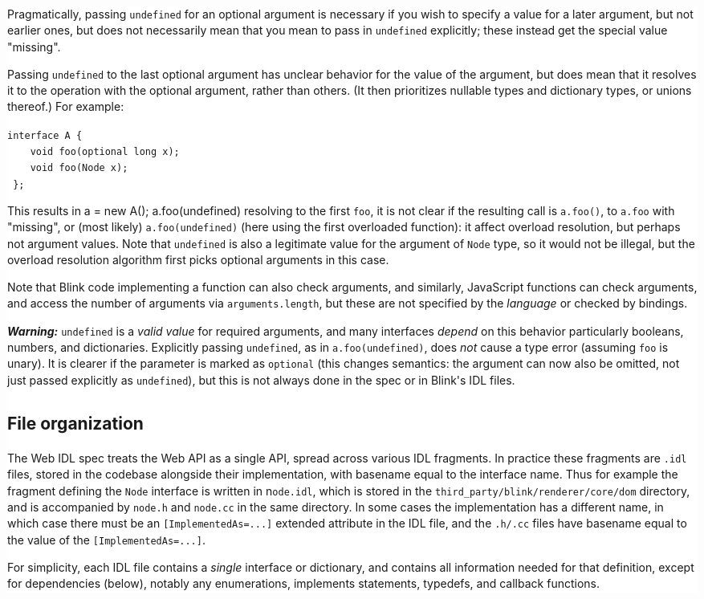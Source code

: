Pragmatically, passing `undefined` for an optional argument is necessary if you
wish to specify a value for a later argument, but not earlier ones, but does not
necessarily mean that you mean to pass in `undefined` explicitly; these instead
get the special value "missing".

Passing `undefined` to the last optional argument has unclear behavior for the
value of the argument, but does mean that it resolves it to the operation with
the optional argument, rather than others. (It then prioritizes nullable types
and dictionary types, or unions thereof.) For example:

```none
interface A {
    void foo(optional long x);
    void foo(Node x);
 };
```

This results in a = new A(); a.foo(undefined) resolving to the first `foo`, it
is not clear if the resulting call is `a.foo()`, to `a.foo` with "missing", or
(most likely) `a.foo(undefined)` (here using the first overloaded function): it
affect overload resolution, but perhaps not argument values. Note that
`undefined` is also a legitimate value for the argument of `Node` type, so it
would not be illegal, but the overload resolution algorithm first picks optional
arguments in this case.

Note that Blink code implementing a function can also check arguments, and
similarly, JavaScript functions can check arguments, and access the number of
arguments via `arguments.length`, but these are not specified by the *language*
or checked by bindings.

***Warning:*** `undefined` is a *valid value* for required arguments, and many
interfaces *depend* on this behavior particularly booleans, numbers, and
dictionaries. Explicitly passing `undefined`, as in `a.foo(undefined)`, does
*not* cause a type error (assuming `foo` is unary). It is clearer if the
parameter is marked as `optional` (this changes semantics: the argument can now
also be omitted, not just passed explicitly as `undefined`), but this is not
always done in the spec or in Blink's IDL files.

## File organization

The Web IDL spec treats the Web API as a single API, spread across various IDL
fragments. In practice these fragments are `.idl` files, stored in the codebase
alongside their implementation, with basename equal to the interface name. Thus
for example the fragment defining the `Node` interface is written in n`ode.idl`,
which is stored in the `third_party/blink/renderer/core/dom` directory, and is
accompanied by `node.h` and `node.cc` in the same directory. In some cases the
implementation has a different name, in which case there must be an
`[ImplementedAs=...]` extended attribute in the IDL file, and the `.h/.cc` files
have basename equal to the value of the `[ImplementedAs=...]`.

For simplicity, each IDL file contains a *single* interface or dictionary, and
contains all information needed for that definition, except for dependencies
(below), notably any enumerations, implements statements, typedefs, and callback
functions.
